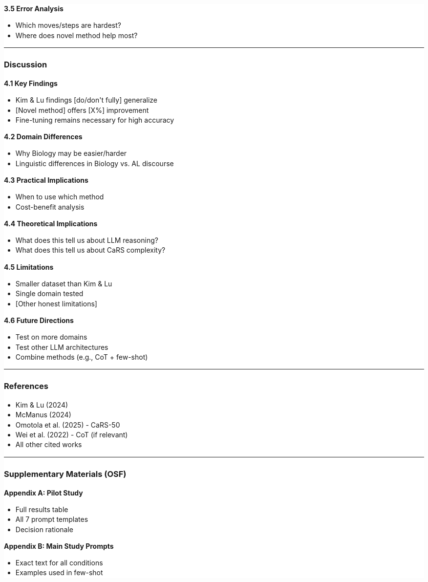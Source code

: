 **3.5 Error Analysis**
- Which moves/steps are hardest?
- Where does novel method help most?

---

### Discussion

**4.1 Key Findings**
- Kim & Lu findings [do/don't fully] generalize
- [Novel method] offers [X%] improvement
- Fine-tuning remains necessary for high accuracy

**4.2 Domain Differences**
- Why Biology may be easier/harder
- Linguistic differences in Biology vs. AL discourse

**4.3 Practical Implications**
- When to use which method
- Cost-benefit analysis

**4.4 Theoretical Implications**
- What does this tell us about LLM reasoning?
- What does this tell us about CaRS complexity?

**4.5 Limitations**
- Smaller dataset than Kim & Lu
- Single domain tested
- [Other honest limitations]

**4.6 Future Directions**
- Test on more domains
- Test other LLM architectures
- Combine methods (e.g., CoT + few-shot)

---

### References
- Kim & Lu (2024)
- McManus (2024)
- Omotola et al. (2025) - CaRS-50
- Wei et al. (2022) - CoT (if relevant)
- All other cited works

---

### Supplementary Materials (OSF)

**Appendix A: Pilot Study**
- Full results table
- All 7 prompt templates
- Decision rationale

**Appendix B: Main Study Prompts**
- Exact text for all conditions
- Examples used in few-shot
